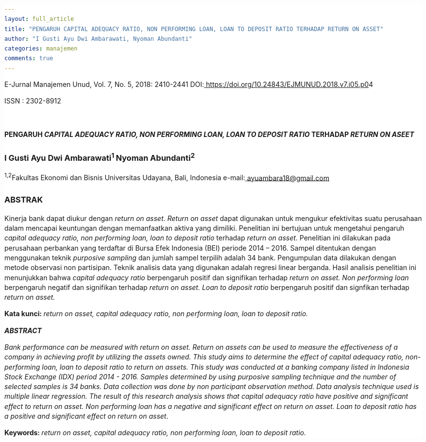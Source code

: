 ```yaml
---
layout: full_article
title: "PENGARUH CAPITAL ADEQUACY RATIO, NON PERFORMING LOAN, LOAN TO DEPOSIT RATIO TERHADAP RETURN ON ASSET"
author: "I Gusti Ayu Dwi Ambarawati, Nyoman Abundanti"
categories: manajemen
comments: true
---
```


<p><span class="font2">E-Jurnal Manajemen Unud, Vol. 7, No. 5, 2018: 2410-2441 DOI:</span><a href="https://doi.org/10.24843/EJMUNUD.2018.v7.i05.p"><span class="font2"> https://doi.org/10.24843/EJMUNUD.2018.v7.i05.p0</span></a><span class="font2">4</span></p>
<div>
<p><span class="font2">ISSN : 2302-8912</span></p>
</div><br clear="all">
<p><span class="font3" style="font-weight:bold;">PENGARUH </span><span class="font3" style="font-weight:bold;font-style:italic;">CAPITAL ADEQUACY RATIO, NON PERFORMING LOAN, LOAN TO DEPOSIT RATIO</span><span class="font3" style="font-weight:bold;"> TERHADAP </span><span class="font3" style="font-weight:bold;font-style:italic;">RETURN ON ASEET</span></p><a name="caption1"></a>
<h3><a name="bookmark0"></a><span class="font3" style="font-weight:bold;"><a name="bookmark1"></a>I Gusti Ayu Dwi Ambarawati<sup>1 </sup>Nyoman Abundanti<sup>2</sup></span></h3>
<p><span class="font3"><sup>1,2</sup>Fakultas Ekonomi dan Bisnis Universitas Udayana, Bali, Indonesia e-mail:</span><a href="mailto:ayuambara18@gmail.com"><span class="font3"> ayuambara18@gmail.com</span></a></p>
<h3><a name="bookmark2"></a><span class="font3" style="font-weight:bold;"><a name="bookmark3"></a>ABSTRAK</span></h3>
<p><span class="font1">Kinerja bank dapat diukur dengan </span><span class="font1" style="font-style:italic;">return on asset</span><span class="font1">. </span><span class="font1" style="font-style:italic;">Return on asset</span><span class="font1"> dapat digunakan untuk mengukur efektivitas suatu perusahaan dalam mencapai keuntungan dengan memanfaatkan aktiva yang dimiliki. Penelitian ini bertujuan untuk mengetahui pengaruh </span><span class="font1" style="font-style:italic;">capital adequacy ratio, non performing loan, loan to deposit ratio</span><span class="font1"> terhadap </span><span class="font1" style="font-style:italic;">return on asset</span><span class="font1">. Penelitian ini dilakukan pada perusahaan perbankan yang terdaftar di Bursa Efek Indonesia (BEI) periode 2014 – 2016. Sampel ditentukan dengan menggunakan teknik </span><span class="font1" style="font-style:italic;">purposive sampling</span><span class="font1"> dan jumlah sampel terpilih adalah 34 bank. Pengumpulan data dilakukan dengan metode observasi non partisipan. Teknik analisis data yang digunakan adalah regresi linear berganda. Hasil analisis penelitian ini menunjukkan bahwa </span><span class="font1" style="font-style:italic;">capital adequacy ratio</span><span class="font1"> berpengaruh positif dan signifikan terhadap </span><span class="font1" style="font-style:italic;">return on asset. Non performing loan</span><span class="font1"> berpengaruh negatif dan signifikan terhadap </span><span class="font1" style="font-style:italic;">return on asset. Loan to deposit ratio</span><span class="font1"> berpengaruh positif dan signfikan terhadap </span><span class="font1" style="font-style:italic;">return on asset.</span></p>
<p><span class="font1" style="font-weight:bold;">Kata kunci: </span><span class="font1" style="font-style:italic;">return on asset, capital adequacy ratio, non performing loan, loan to deposit ratio.</span></p>
<p><span class="font3" style="font-weight:bold;font-style:italic;">ABSTRACT</span></p>
<p><span class="font1" style="font-style:italic;">Bank performance can be measured with return on asset. Return on assets can be used to measure the effectiveness of a company in achieving profit by utilizing the assets owned. This study aims to determine the effect of capital adequacy ratio, non-performing loan, loan to deposit ratio to return on assets. This study was conducted at a banking company listed in Indonesia Stock Exchange (IDX) period 2014 - 2016. Samples determined by using purposive sampling technique and the number of selected samples is 34 banks. Data collection was done by non participant observation method. Data analysis technique used is multiple linear regression. The result of this research analysis shows that capital adequacy ratio have positive and significant effect to return on asset. Non performing loan has a negative and significant effect on return on asset. Loan to deposit ratio has a positive and significant effect on return on asset</span><span class="font1">.</span></p>
<p><span class="font1" style="font-weight:bold;">Keywords: </span><span class="font1" style="font-style:italic;">return on asset, capital adequacy ratio, non performing loan, loan to deposit ratio.</span></p>